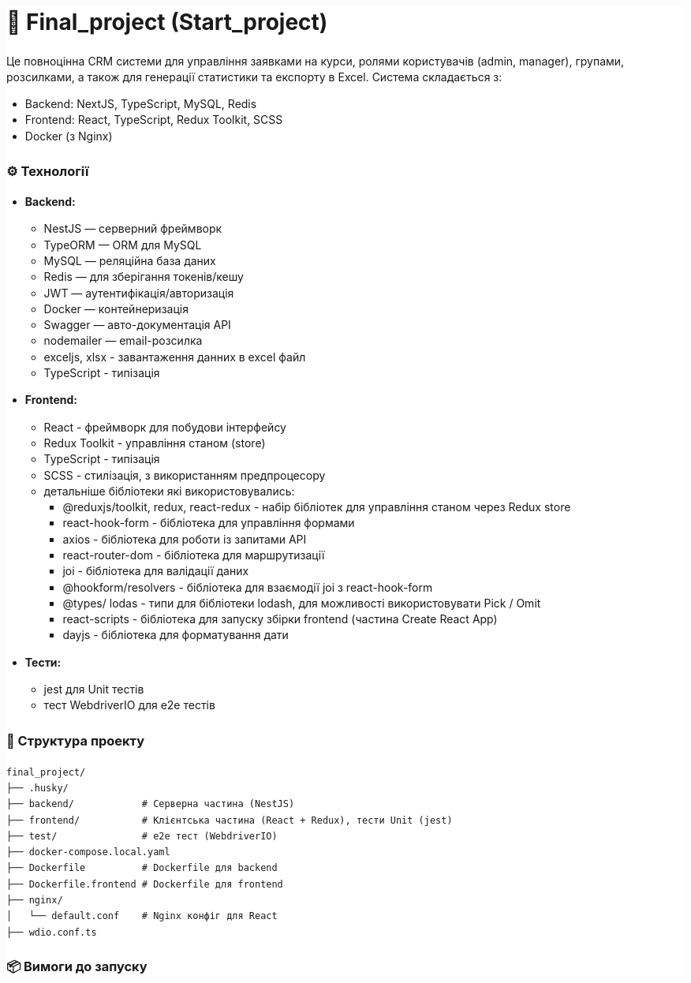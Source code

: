 # 🌟 Final_project (Start_project)
Це повноцінна CRM системи для управління заявками на курси, ролями користувачів (admin, manager), групами, розсилками, а також для генерації статистики та експорту в Excel. 
Система складається з:
+ Backend: NextJS, TypeScript, MySQL, Redis 
+ Frontend: React, TypeScript, Redux Toolkit, SCSS 
+ Docker (з Nginx)

### ⚙️ Технології
+ **Backend:**
  + NestJS — серверний фреймворк
  + TypeORM — ORM для MySQL
  + MySQL — реляційна база даних
  + Redis — для зберігання токенів/кешу
  + JWT — аутентифікація/авторизація
  + Docker — контейнеризація
  + Swagger — авто-документація API
  + nodemailer — email-розсилка
  + exceljs, xlsx - завантаження данних в excel файл
  + TypeScript - типізація  

+ **Frontend:**
  + React - фреймворк для побудови інтерфейсу 
  + Redux Toolkit - управління станом (store)
  + TypeScript - типізація
  + SCSS - стилізація, з використанням предпроцесору
  + детальніше бібліотеки які використовувались: 
    + @reduxjs/toolkit, redux, react-redux - набір бібліотек для управління станом через Redux store
    + react-hook-form -  бібліотека для управління формами
    + axios - бібліотека для роботи із запитами API
    + react-router-dom - бібліотека для маршрутизації
    + joi - бібліотека для валідації даних
    + @hookform/resolvers - бібліотека для взаємодії joi з react-hook-form
    + @types/ lodas - типи для бібліотеки lodash, для можливості використовувати Pick / Omit
    + react-scripts - бібліотека для запуску збірки frontend (частина Create React App)
    + dayjs - бібліотека для форматування дати
+ **Тести:**
  + jest для Unit тестів
  + тест WebdriverIO для e2e тестів

###  🔧 Структура проекту
```
final_project/
├── .husky/
├── backend/            # Серверна частина (NestJS)
├── frontend/           # Клієнтська частина (React + Redux), тести Unit (jest)
├── test/               # e2e тест (WebdriverIO)
├── docker-compose.local.yaml
├── Dockerfile          # Dockerfile для backend
├── Dockerfile.frontend # Dockerfile для frontend
├── nginx/
│   └── default.conf    # Nginx конфіг для React
├── wdio.conf.ts
```
### 📦 Вимоги до запуску
